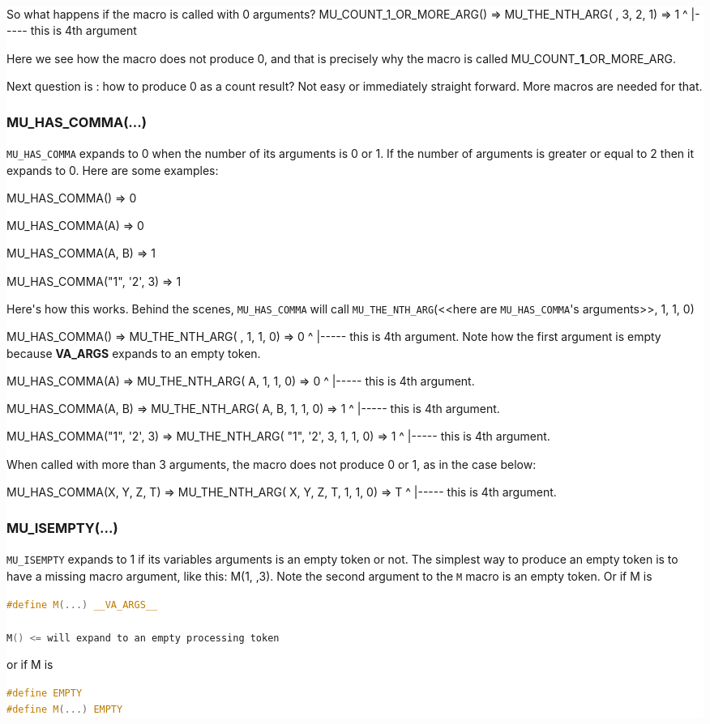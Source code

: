 So what happens if the macro is called with 0 arguments?
MU_COUNT_1_OR_MORE_ARG() => MU_THE_NTH_ARG( , 3, 2, 1) => 1
                                                    ^
                                                    |----- this is 4th argument

Here we see how the macro does not produce 0, and that is precisely why the macro is called MU_COUNT_**1**_OR_MORE_ARG.

Next question is : how to produce 0 as a count result? Not easy or immediately straight forward. More macros are needed for that.

### MU_HAS_COMMA(...)

`MU_HAS_COMMA` expands to 0 when the number of its arguments is 0 or 1. If the number of arguments is greater or equal to 2 then it expands to 0. Here are some examples:

MU_HAS_COMMA() => 0

MU_HAS_COMMA(A) => 0

MU_HAS_COMMA(A, B) => 1

MU_HAS_COMMA("1", '2', 3) => 1

Here's how this works. Behind the scenes, `MU_HAS_COMMA` will call `MU_THE_NTH_ARG`(<<here are `MU_HAS_COMMA`'s arguments>>, 1, 1, 0)

MU_HAS_COMMA() => MU_THE_NTH_ARG( , 1, 1, 0) => 0
                                          ^
                                          |----- this is 4th argument. Note how the first argument is empty because __VA_ARGS__ expands to an empty token.

MU_HAS_COMMA(A) => MU_THE_NTH_ARG( A, 1, 1, 0) => 0
                                            ^
                                            |----- this is 4th argument.

MU_HAS_COMMA(A, B) => MU_THE_NTH_ARG( A, B, 1, 1, 0) => 1
                                               ^
                                               |----- this is 4th argument.

MU_HAS_COMMA("1", '2', 3) => MU_THE_NTH_ARG( "1", '2', 3, 1, 1, 0) => 1
                                                          ^
                                                          |----- this is 4th argument.

When called with more than 3 arguments, the macro does not produce 0 or 1, as in the case below:

MU_HAS_COMMA(X, Y, Z, T) => MU_THE_NTH_ARG( X, Y, Z, T, 1, 1, 0) => T
                                                     ^
                                                     |----- this is 4th argument.


### MU_ISEMPTY(...)

`MU_ISEMPTY` expands to 1 if its variables arguments is an empty token or not. The simplest way to produce an empty token is to have a missing macro argument, like this: M(1, ,3). Note the second argument to the `M` macro is an empty token. Or if M is

```c
#define M(...) __VA_ARGS__

M() <= will expand to an empty processing token
```

or if M is
```c
#define EMPTY
#define M(...) EMPTY
```
